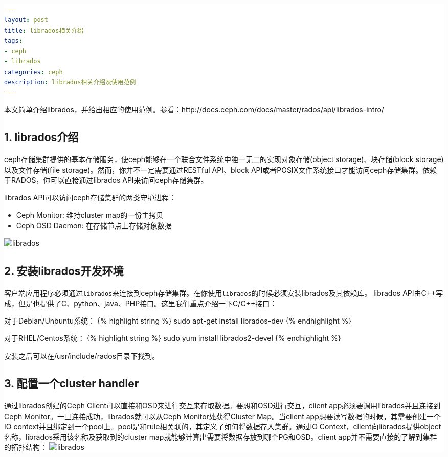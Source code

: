 ```yaml
---
layout: post
title: librados相关介绍
tags:
- ceph
- librados
categories: ceph
description: librados相关介绍及使用范例
---
```


本文简单介绍librados，并给出相应的使用范例。参看：http://docs.ceph.com/docs/master/rados/api/librados-intro/





## 1. librados介绍
ceph存储集群提供的基本存储服务，使ceph能够在一个联合文件系统中独一无二的实现对象存储(object storage)、块存储(block storage)以及文件存储(file storage)。然而，你并不一定需要通过RESTful API、block API或者POSIX文件系统接口才能访问ceph存储集群。依赖于RADOS，你可以直接通过librados API来访问ceph存储集群。

librados API可以访问ceph存储集群的两类守护进程：
* Ceph Monitor: 维持cluster map的一份主拷贝
* Ceph OSD Daemon: 在存储节点上存储对象数据

![librados](https://ivanzz1001.github.io/records/assets/img/ceph/rados/librados.jpg)




## 2. 安装librados开发环境 
客户端应用程序必须通过```librados```来连接到ceph存储集群。在你使用```librados```的时候必须安装librados及其依赖库。 librados API由C++写成，但是也提供了C、python、java、PHP接口。这里我们重点介绍一下C/C++接口：

对于Debian/Unbuntu系统：
{% highlight string %}
sudo apt-get install librados-dev
{% endhighlight %}

对于RHEL/Centos系统：
{% highlight string %}
sudo yum install librados2-devel
{% endhighlight %}

安装之后可以在/usr/include/rados目录下找到。


## 3. 配置一个cluster handler 
通过librados创建的Ceph Client可以直接和OSD来进行交互来存取数据。要想和OSD进行交互，client app必须要调用librados并且连接到Ceph Monitor。一旦连接成功，librados就可以从Ceph Monitor处获得Cluster Map。当client app想要读写数据的时候，其需要创建一个IO context并且绑定到一个pool上。pool是和rule相关联的，其定义了如何将数据存入集群。通过IO Context，client向librados提供object名称，librados采用该名称及获取到的cluster map就能够计算出需要将数据存放到哪个PG和OSD。client app并不需要直接的了解到集群的拓扑结构：
![librados](https://ivanzz1001.github.io/records/assets/img/ceph/rados/rados-rw.png)
